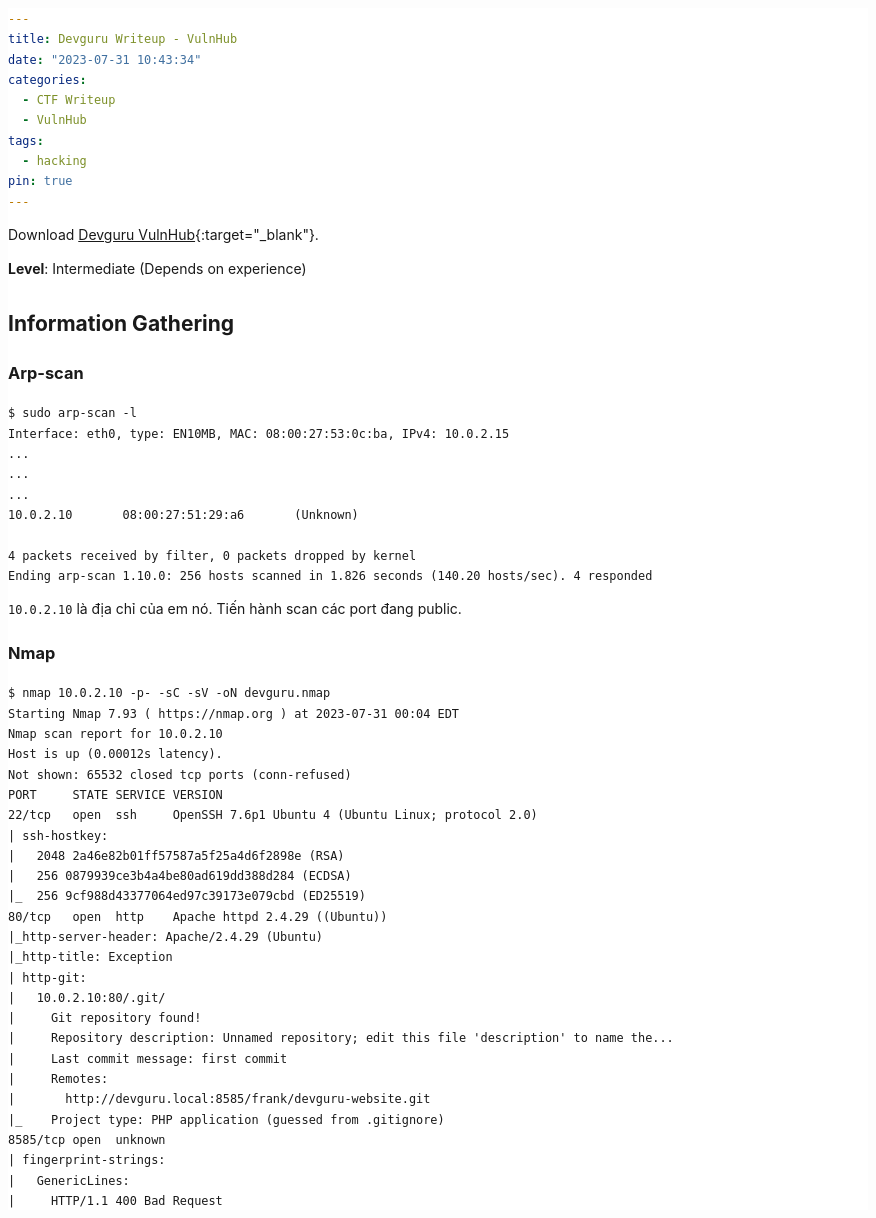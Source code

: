 ```yaml
---
title: Devguru Writeup - VulnHub
date: "2023-07-31 10:43:34"
categories:
  - CTF Writeup
  - VulnHub
tags:
  - hacking
pin: true
---
```


Download [Devguru VulnHub](https://www.vulnhub.com/entry/devguru-1,620/){:target="\_blank"}.

**Level**: Intermediate (Depends on experience)

## Information Gathering

### Arp-scan

```shell
$ sudo arp-scan -l
Interface: eth0, type: EN10MB, MAC: 08:00:27:53:0c:ba, IPv4: 10.0.2.15
...
...
...
10.0.2.10       08:00:27:51:29:a6       (Unknown)

4 packets received by filter, 0 packets dropped by kernel
Ending arp-scan 1.10.0: 256 hosts scanned in 1.826 seconds (140.20 hosts/sec). 4 responded

```

`10.0.2.10` là địa chỉ của em nó. Tiến hành scan các port đang public.

### Nmap

```
$ nmap 10.0.2.10 -p- -sC -sV -oN devguru.nmap
Starting Nmap 7.93 ( https://nmap.org ) at 2023-07-31 00:04 EDT
Nmap scan report for 10.0.2.10
Host is up (0.00012s latency).
Not shown: 65532 closed tcp ports (conn-refused)
PORT     STATE SERVICE VERSION
22/tcp   open  ssh     OpenSSH 7.6p1 Ubuntu 4 (Ubuntu Linux; protocol 2.0)
| ssh-hostkey:
|   2048 2a46e82b01ff57587a5f25a4d6f2898e (RSA)
|   256 0879939ce3b4a4be80ad619dd388d284 (ECDSA)
|_  256 9cf988d43377064ed97c39173e079cbd (ED25519)
80/tcp   open  http    Apache httpd 2.4.29 ((Ubuntu))
|_http-server-header: Apache/2.4.29 (Ubuntu)
|_http-title: Exception
| http-git:
|   10.0.2.10:80/.git/
|     Git repository found!
|     Repository description: Unnamed repository; edit this file 'description' to name the...
|     Last commit message: first commit
|     Remotes:
|       http://devguru.local:8585/frank/devguru-website.git
|_    Project type: PHP application (guessed from .gitignore)
8585/tcp open  unknown
| fingerprint-strings:
|   GenericLines:
|     HTTP/1.1 400 Bad Request
```